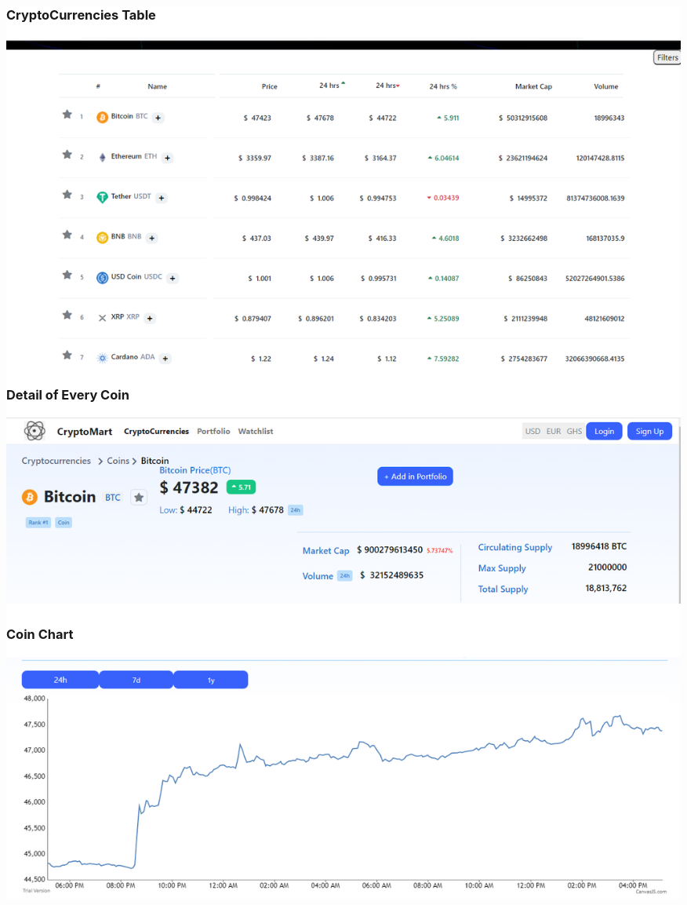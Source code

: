 ### CryptoCurrencies Table
![image](./public/CryptoTable.png)

### Detail of Every Coin
![image](./public/detail%20of%20every%20coin.png)

### Coin Chart
![image](./public/CoinChart.png)
